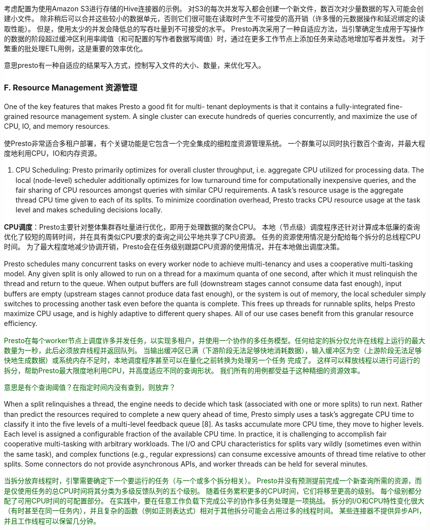 考虑配置为使用Amazon S3进行存储的Hive连接器的示例。 对S3的每次并发写入都会创建一个新文件，数百次对少量数据的写入可能会创建小文件。 除非稍后可以合并这些较小的数据单元，否则它们很可能在读取时产生不可接受的高开销（许多慢的元数据操作和延迟绑定的读取性能）。 但是，使用太少的并发会降低总的写吞吐量到不可接受的水平。 Presto再次采用了一种自适应方法，当引擎确定生成用于写操作的数据的阶段超过缓冲区利用率阈值（和可配置的写作者数据写阈值）时，通过在更多工作节点上添加任务来动态地增加写者并发性。 对于繁重的批处理ETL用例，这是重要的效率优化。

意思presto有一种自适应的结果写入方式，控制写入文件的大小、数量，来优化写入。


### F. Resource Management 资源管理

One of the key features that makes Presto a good fit for multi- tenant deployments is that it contains a fully-integrated fine- grained resource management system. A single cluster can execute hundreds of queries concurrently, and maximize the use of CPU, IO, and memory resources.

使Presto非常适合多租户部署，有个关键功能是它包含一个完全集成的细粒度资源管理系统。 一个群集可以同时执行数百个查询，并最大程度地利用CPU，IO和内存资源。

1) CPU Scheduling: Presto primarily optimizes for overall cluster throughput, i.e. aggregate CPU utilized for processing data. The local (node-level) scheduler additionally optimizes for low turnaround time for computationally inexpensive queries, and the fair sharing of CPU resources amongst queries with similar CPU requirements. A task’s resource usage is the aggregate thread CPU time given to each of its splits. To minimize coordination overhead, Presto tracks CPU resource usage at the task level and makes scheduling decisions locally.

**CPU调度**：Presto主要针对整体集群吞吐量进行优化，即用于处理数据的聚合CPU。 本地（节点级）调度程序还针对计算成本低廉的查询优化了较短的周转时间，并在具有类似CPU要求的查询之间公平地共享了CPU资源。 任务的资源使用情况是分配给每个拆分的总线程CPU时间。 为了最大程度地减少协调开销，Presto会在任务级别跟踪CPU资源的使用情况，并在本地做出调度决策。

Presto schedules many concurrent tasks on every worker node to achieve multi-tenancy and uses a cooperative multi-tasking model. Any given split is only allowed to run on a thread for a maximum quanta of one second, after which it must relinquish the thread and return to the queue. When output buffers are full (downstream stages cannot consume data fast enough), input buffers are empty (upstream stages cannot produce data fast enough), or the system is out of memory, the local scheduler simply switches to processing another task even before the quanta is complete. This frees up threads for runnable splits, helps Presto maximize CPU usage, and is highly adaptive to different query shapes. All of our use cases benefit from this granular resource efficiency.

<font color=#006600>
Presto在每个worker节点上调度许多并发任务，以实现多租户，并使用一个协作的多任务模型。任何给定的拆分仅允许在线程上运行的最大数量为一秒，此后必须放弃线程并返回队列。 当输出缓冲区已满（下游阶段无法足够快地消耗数据），输入缓冲区为空（上游阶段无法足够快地生成数据）或系统内存不足时，本地调度程序甚至可以在量化之前转换为处理另一个任务 完成了。 这样可以释放线程以进行可运行的拆分，帮助Presto最大限度地利用CPU，并高度适应不同的查询形状。 我们所有的用例都受益于这种精细的资源效率。

意思是有个查询阈值？在指定时间内没有查到，则放弃？
</font>

When a split relinquishes a thread, the engine needs to decide which task (associated with one or more splits) to run next. Rather than predict the resources required to complete a new query ahead of time, Presto simply uses a task’s aggregate CPU time to classify it into the five levels of a multi-level feedback queue [8]. As tasks accumulate more CPU time, they move to higher levels. Each level is assigned a configurable fraction of the available CPU time. In practice, it is challenging to accomplish fair cooperative multi-tasking with arbitrary workloads. The I/O and CPU characteristics for splits vary wildly (sometimes even within the same task), and complex functions (e.g., regular expressions) can consume excessive amounts of thread time relative to other splits. Some connectors do not provide asynchronous APIs, and worker threads can be held for several minutes.

<font color=#006600>
当拆分放弃线程时，引擎需要确定下一个要运行的任务（与一个或多个拆分相关）。 Presto并没有预测提前完成一个新查询所需的资源，而是仅使用任务的总CPU时间将其分类为多级反馈队列的五个级别。 随着任务累积更多的CPU时间，它们将移至更高的级别。 每个级别都分配了可用CPU时间的可配置部分。 在实践中，要在任意工作负载下完成公平的协作多任务处理是一项挑战。 拆分的I/O和CPU特性变化很大（有时甚至在同一任务内），并且复杂的函数（例如正则表达式）相对于其他拆分可能会占用过多的线程时间。 某些连接器不提供异步API，并且工作线程可以保留几分钟。
